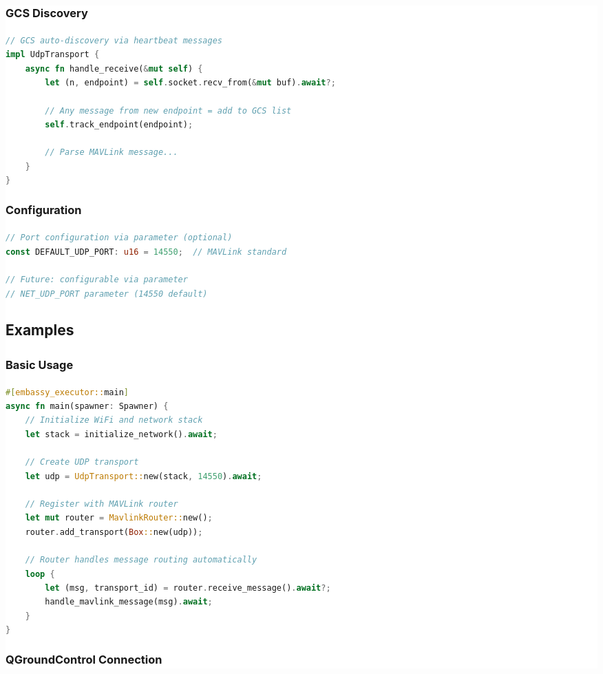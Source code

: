 ### GCS Discovery

```rust
// GCS auto-discovery via heartbeat messages
impl UdpTransport {
    async fn handle_receive(&mut self) {
        let (n, endpoint) = self.socket.recv_from(&mut buf).await?;

        // Any message from new endpoint = add to GCS list
        self.track_endpoint(endpoint);

        // Parse MAVLink message...
    }
}
```

### Configuration

```rust
// Port configuration via parameter (optional)
const DEFAULT_UDP_PORT: u16 = 14550;  // MAVLink standard

// Future: configurable via parameter
// NET_UDP_PORT parameter (14550 default)
```

## Examples

### Basic Usage

```rust
#[embassy_executor::main]
async fn main(spawner: Spawner) {
    // Initialize WiFi and network stack
    let stack = initialize_network().await;

    // Create UDP transport
    let udp = UdpTransport::new(stack, 14550).await;

    // Register with MAVLink router
    let mut router = MavlinkRouter::new();
    router.add_transport(Box::new(udp));

    // Router handles message routing automatically
    loop {
        let (msg, transport_id) = router.receive_message().await?;
        handle_mavlink_message(msg).await;
    }
}
```

### QGroundControl Connection
